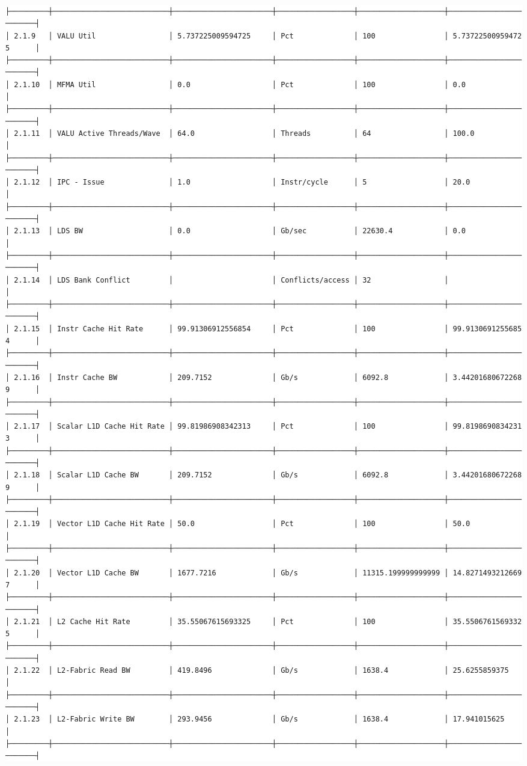 ```shell-session
├─────────┼───────────────────────────┼───────────────────────┼──────────────────┼────────────────────┼────────────────────────┤
│ 2.1.9   │ VALU Util                 │ 5.737225009594725     │ Pct              │ 100                │ 5.737225009594725      │
├─────────┼───────────────────────────┼───────────────────────┼──────────────────┼────────────────────┼────────────────────────┤
│ 2.1.10  │ MFMA Util                 │ 0.0                   │ Pct              │ 100                │ 0.0                    │
├─────────┼───────────────────────────┼───────────────────────┼──────────────────┼────────────────────┼────────────────────────┤
│ 2.1.11  │ VALU Active Threads/Wave  │ 64.0                  │ Threads          │ 64                 │ 100.0                  │
├─────────┼───────────────────────────┼───────────────────────┼──────────────────┼────────────────────┼────────────────────────┤
│ 2.1.12  │ IPC - Issue               │ 1.0                   │ Instr/cycle      │ 5                  │ 20.0                   │
├─────────┼───────────────────────────┼───────────────────────┼──────────────────┼────────────────────┼────────────────────────┤
│ 2.1.13  │ LDS BW                    │ 0.0                   │ Gb/sec           │ 22630.4            │ 0.0                    │
├─────────┼───────────────────────────┼───────────────────────┼──────────────────┼────────────────────┼────────────────────────┤
│ 2.1.14  │ LDS Bank Conflict         │                       │ Conflicts/access │ 32                 │                        │
├─────────┼───────────────────────────┼───────────────────────┼──────────────────┼────────────────────┼────────────────────────┤
│ 2.1.15  │ Instr Cache Hit Rate      │ 99.91306912556854     │ Pct              │ 100                │ 99.91306912556854      │
├─────────┼───────────────────────────┼───────────────────────┼──────────────────┼────────────────────┼────────────────────────┤
│ 2.1.16  │ Instr Cache BW            │ 209.7152              │ Gb/s             │ 6092.8             │ 3.442016806722689      │
├─────────┼───────────────────────────┼───────────────────────┼──────────────────┼────────────────────┼────────────────────────┤
│ 2.1.17  │ Scalar L1D Cache Hit Rate │ 99.81986908342313     │ Pct              │ 100                │ 99.81986908342313      │
├─────────┼───────────────────────────┼───────────────────────┼──────────────────┼────────────────────┼────────────────────────┤
│ 2.1.18  │ Scalar L1D Cache BW       │ 209.7152              │ Gb/s             │ 6092.8             │ 3.442016806722689      │
├─────────┼───────────────────────────┼───────────────────────┼──────────────────┼────────────────────┼────────────────────────┤
│ 2.1.19  │ Vector L1D Cache Hit Rate │ 50.0                  │ Pct              │ 100                │ 50.0                   │
├─────────┼───────────────────────────┼───────────────────────┼──────────────────┼────────────────────┼────────────────────────┤
│ 2.1.20  │ Vector L1D Cache BW       │ 1677.7216             │ Gb/s             │ 11315.199999999999 │ 14.82714932126697      │
├─────────┼───────────────────────────┼───────────────────────┼──────────────────┼────────────────────┼────────────────────────┤
│ 2.1.21  │ L2 Cache Hit Rate         │ 35.55067615693325     │ Pct              │ 100                │ 35.55067615693325      │
├─────────┼───────────────────────────┼───────────────────────┼──────────────────┼────────────────────┼────────────────────────┤
│ 2.1.22  │ L2-Fabric Read BW         │ 419.8496              │ Gb/s             │ 1638.4             │ 25.6255859375          │
├─────────┼───────────────────────────┼───────────────────────┼──────────────────┼────────────────────┼────────────────────────┤
│ 2.1.23  │ L2-Fabric Write BW        │ 293.9456              │ Gb/s             │ 1638.4             │ 17.941015625           │
├─────────┼───────────────────────────┼───────────────────────┼──────────────────┼────────────────────┼────────────────────────┤
```
